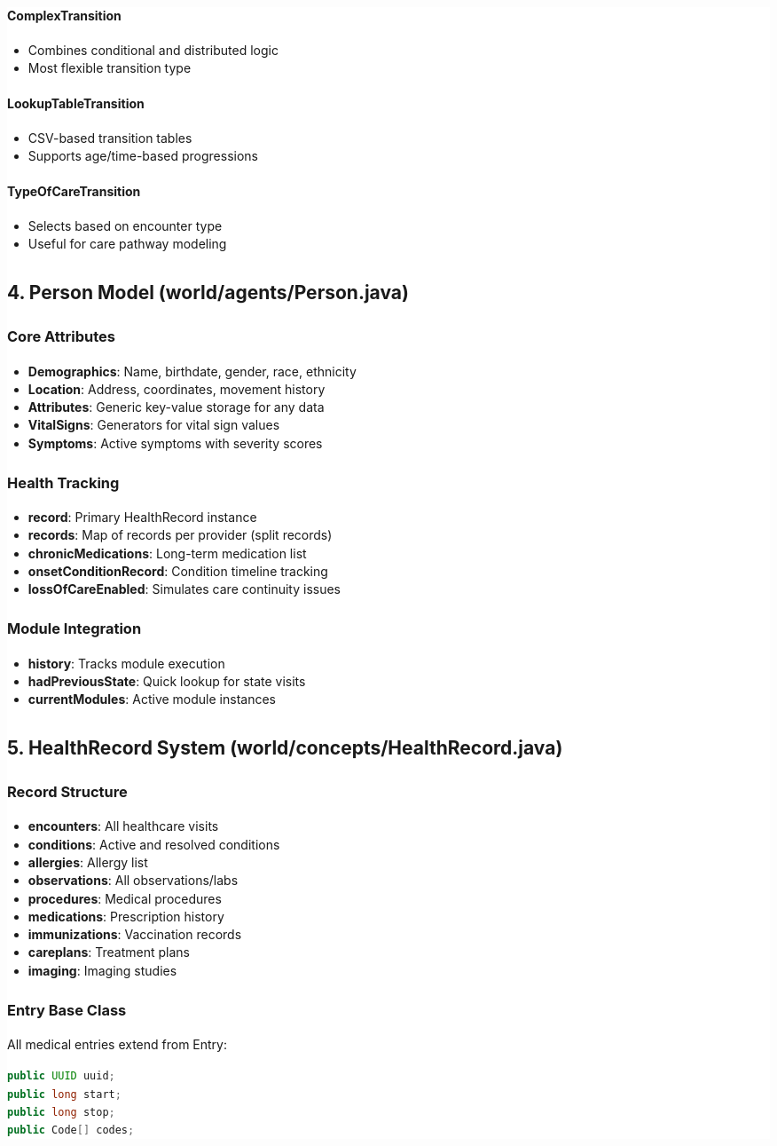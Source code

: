 #### ComplexTransition
- Combines conditional and distributed logic
- Most flexible transition type

#### LookupTableTransition
- CSV-based transition tables
- Supports age/time-based progressions

#### TypeOfCareTransition
- Selects based on encounter type
- Useful for care pathway modeling

## 4. Person Model (world/agents/Person.java)

### Core Attributes
- **Demographics**: Name, birthdate, gender, race, ethnicity
- **Location**: Address, coordinates, movement history
- **Attributes**: Generic key-value storage for any data
- **VitalSigns**: Generators for vital sign values
- **Symptoms**: Active symptoms with severity scores

### Health Tracking
- **record**: Primary HealthRecord instance
- **records**: Map of records per provider (split records)
- **chronicMedications**: Long-term medication list
- **onsetConditionRecord**: Condition timeline tracking
- **lossOfCareEnabled**: Simulates care continuity issues

### Module Integration
- **history**: Tracks module execution
- **hadPreviousState**: Quick lookup for state visits
- **currentModules**: Active module instances

## 5. HealthRecord System (world/concepts/HealthRecord.java)

### Record Structure
- **encounters**: All healthcare visits
- **conditions**: Active and resolved conditions
- **allergies**: Allergy list
- **observations**: All observations/labs
- **procedures**: Medical procedures
- **medications**: Prescription history
- **immunizations**: Vaccination records
- **careplans**: Treatment plans
- **imaging**: Imaging studies

### Entry Base Class
All medical entries extend from Entry:
```java
public UUID uuid;
public long start;
public long stop;
public Code[] codes;
```
